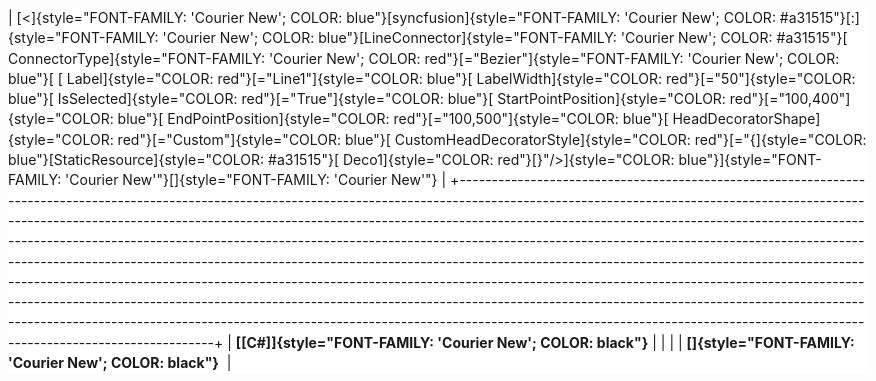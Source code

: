 | [\<]{style="FONT-FAMILY: 'Courier New'; COLOR: blue"}[syncfusion]{style="FONT-FAMILY: 'Courier New'; COLOR: #a31515"}[:]{style="FONT-FAMILY: 'Courier New'; COLOR: blue"}[LineConnector]{style="FONT-FAMILY: 'Courier New'; COLOR: #a31515"}[ ConnectorType]{style="FONT-FAMILY: 'Courier New'; COLOR: red"}[=\"Bezier\"]{style="FONT-FAMILY: 'Courier New'; COLOR: blue"}[ [ Label]{style="COLOR: red"}[=\"Line1\"]{style="COLOR: blue"}[ LabelWidth]{style="COLOR: red"}[=\"50\"]{style="COLOR: blue"}[ IsSelected]{style="COLOR: red"}[=\"True\"]{style="COLOR: blue"}[ StartPointPosition]{style="COLOR: red"}[=\"100,400\"]{style="COLOR: blue"}[ EndPointPosition]{style="COLOR: red"}[=\"100,500\"]{style="COLOR: blue"}[ HeadDecoratorShape]{style="COLOR: red"}[=\"Custom\"]{style="COLOR: blue"}[ CustomHeadDecoratorStyle]{style="COLOR: red"}[=\"{]{style="COLOR: blue"}[StaticResource]{style="COLOR: #a31515"}[ Deco1]{style="COLOR: red"}[}\"/\>]{style="COLOR: blue"}]{style="FONT-FAMILY: 'Courier New'"}[]{style="FONT-FAMILY: 'Courier New'"} |
+------------------------------------------------------------------------------------------------------------------------------------------------------------------------------------------------------------------------------------------------------------------------------------------------------------------------------------------------------------------------------------------------------------------------------------------------------------------------------------------------------------------------------------------------------------------------------------------------------------------------------------------------------------------------------------------------------------------------------------------------------------------------------------------------------------------------------------------------------------------------------------------------------------------------------------------------------------------------------------------------------------------------------------------------------------------+
| **[\[C#\]]{style="FONT-FAMILY: 'Courier New'; COLOR: black"}**                                                                                                                                                                                                                                                                                                                                                                                                                                                                                                                                                                                                                                                                                                                                                                                                                                                                                                                                                                                                   |
|                                                                                                                                                                                                                                                                                                                                                                                                                                                                                                                                                                                                                                                                                                                                                                                                                                                                                                                                                                                                                                                                  |
| **[]{style="FONT-FAMILY: 'Courier New'; COLOR: black"}**                                                                                                                                                                                                                                                                                                                                                                                                                                                                                                                                                                                                                                                                                                                                                                                                                                                                                                                                                                                                         |